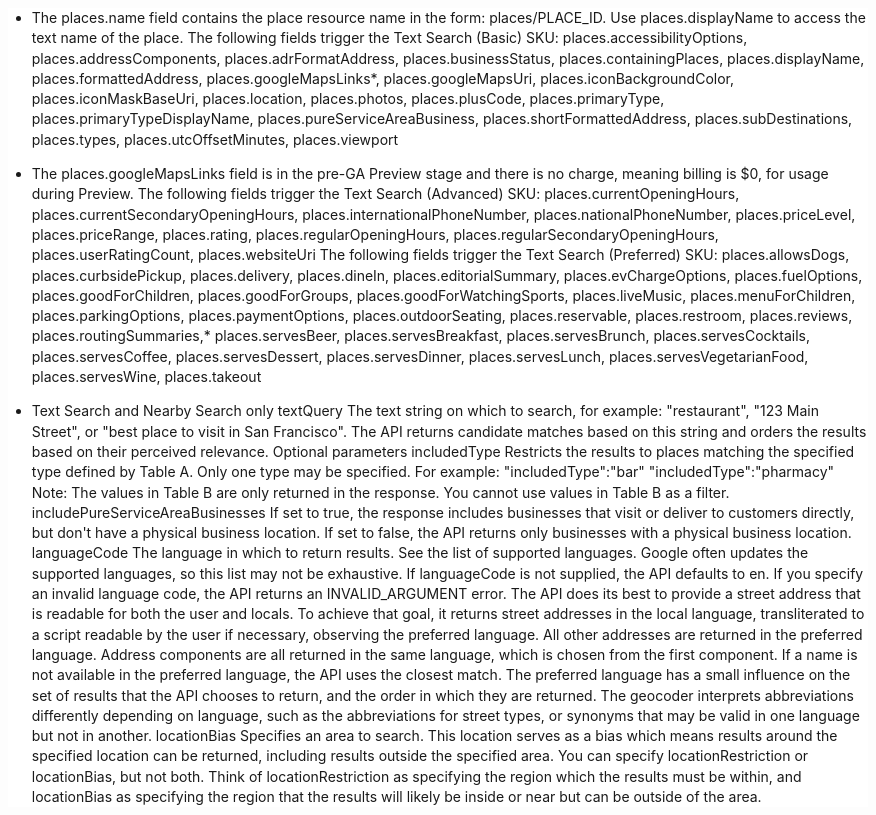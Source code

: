 * The places.name field contains the place resource name in the form: places/PLACE_ID. Use places.displayName to access the text name of the place.
The following fields trigger the Text Search (Basic) SKU:
places.accessibilityOptions, places.addressComponents, places.adrFormatAddress, places.businessStatus, places.containingPlaces, places.displayName, places.formattedAddress, places.googleMapsLinks*, places.googleMapsUri, places.iconBackgroundColor, places.iconMaskBaseUri, places.location, places.photos, places.plusCode, places.primaryType, places.primaryTypeDisplayName, places.pureServiceAreaBusiness, places.shortFormattedAddress, places.subDestinations, places.types, places.utcOffsetMinutes, places.viewport

* The places.googleMapsLinks field is in the pre-GA Preview stage and there is no charge, meaning billing is $0, for usage during Preview.
The following fields trigger the Text Search (Advanced) SKU:
places.currentOpeningHours, places.currentSecondaryOpeningHours, places.internationalPhoneNumber, places.nationalPhoneNumber, places.priceLevel, places.priceRange, places.rating, places.regularOpeningHours, places.regularSecondaryOpeningHours, places.userRatingCount, places.websiteUri
The following fields trigger the Text Search (Preferred) SKU:
places.allowsDogs, places.curbsidePickup, places.delivery, places.dineIn, places.editorialSummary, places.evChargeOptions, places.fuelOptions, places.goodForChildren, places.goodForGroups, places.goodForWatchingSports, places.liveMusic, places.menuForChildren, places.parkingOptions, places.paymentOptions, places.outdoorSeating, places.reservable, places.restroom, places.reviews, places.routingSummaries,* places.servesBeer, places.servesBreakfast, places.servesBrunch, places.servesCocktails, places.servesCoffee, places.servesDessert, places.servesDinner, places.servesLunch, places.servesVegetarianFood, places.servesWine, places.takeout

* Text Search and Nearby Search only
textQuery
The text string on which to search, for example: "restaurant", "123 Main Street", or "best place to visit in San Francisco". The API returns candidate matches based on this string and orders the results based on their perceived relevance.
Optional parameters
includedType
Restricts the results to places matching the specified type defined by Table A. Only one type may be specified. For example:
"includedType":"bar"
"includedType":"pharmacy"
Note: The values in Table B are only returned in the response. You cannot use values in Table B as a filter.
includePureServiceAreaBusinesses
If set to true, the response includes businesses that visit or deliver to customers directly, but don't have a physical business location. If set to false, the API returns only businesses with a physical business location.
languageCode
The language in which to return results.
See the list of supported languages. Google often updates the supported languages, so this list may not be exhaustive.
If languageCode is not supplied, the API defaults to en. If you specify an invalid language code, the API returns an INVALID_ARGUMENT error.
The API does its best to provide a street address that is readable for both the user and locals. To achieve that goal, it returns street addresses in the local language, transliterated to a script readable by the user if necessary, observing the preferred language. All other addresses are returned in the preferred language. Address components are all returned in the same language, which is chosen from the first component.
If a name is not available in the preferred language, the API uses the closest match.
The preferred language has a small influence on the set of results that the API chooses to return, and the order in which they are returned. The geocoder interprets abbreviations differently depending on language, such as the abbreviations for street types, or synonyms that may be valid in one language but not in another.
locationBias
Specifies an area to search. This location serves as a bias which means results around the specified location can be returned, including results outside the specified area.
You can specify locationRestriction or locationBias, but not both. Think of locationRestriction as specifying the region which the results must be within, and locationBias as specifying the region that the results will likely be inside or near but can be outside of the area.